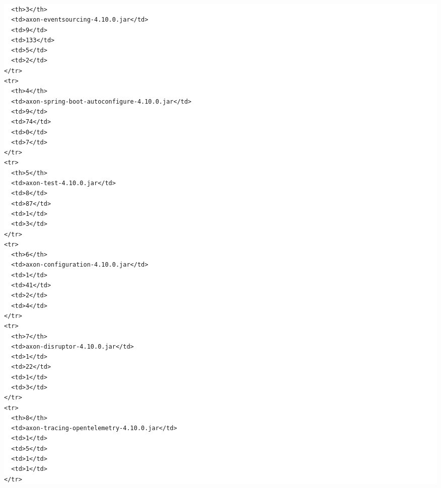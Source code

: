       <th>3</th>
      <td>axon-eventsourcing-4.10.0.jar</td>
      <td>9</td>
      <td>133</td>
      <td>5</td>
      <td>2</td>
    </tr>
    <tr>
      <th>4</th>
      <td>axon-spring-boot-autoconfigure-4.10.0.jar</td>
      <td>9</td>
      <td>74</td>
      <td>0</td>
      <td>7</td>
    </tr>
    <tr>
      <th>5</th>
      <td>axon-test-4.10.0.jar</td>
      <td>8</td>
      <td>87</td>
      <td>1</td>
      <td>3</td>
    </tr>
    <tr>
      <th>6</th>
      <td>axon-configuration-4.10.0.jar</td>
      <td>1</td>
      <td>41</td>
      <td>2</td>
      <td>4</td>
    </tr>
    <tr>
      <th>7</th>
      <td>axon-disruptor-4.10.0.jar</td>
      <td>1</td>
      <td>22</td>
      <td>1</td>
      <td>3</td>
    </tr>
    <tr>
      <th>8</th>
      <td>axon-tracing-opentelemetry-4.10.0.jar</td>
      <td>1</td>
      <td>5</td>
      <td>1</td>
      <td>1</td>
    </tr>
  </tbody>
</table>
</div>
